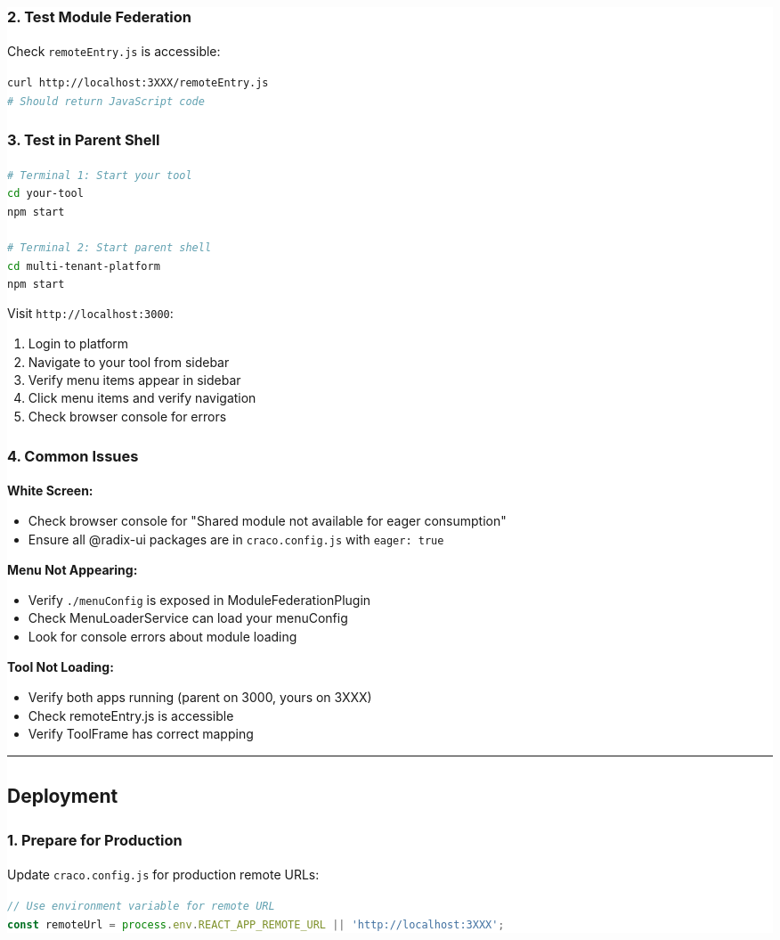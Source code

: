 ### 2. Test Module Federation

Check `remoteEntry.js` is accessible:

```bash
curl http://localhost:3XXX/remoteEntry.js
# Should return JavaScript code
```

### 3. Test in Parent Shell

```bash
# Terminal 1: Start your tool
cd your-tool
npm start

# Terminal 2: Start parent shell
cd multi-tenant-platform
npm start
```

Visit `http://localhost:3000`:
1. Login to platform
2. Navigate to your tool from sidebar
3. Verify menu items appear in sidebar
4. Click menu items and verify navigation
5. Check browser console for errors

### 4. Common Issues

**White Screen:**
- Check browser console for "Shared module not available for eager consumption"
- Ensure all @radix-ui packages are in `craco.config.js` with `eager: true`

**Menu Not Appearing:**
- Verify `./menuConfig` is exposed in ModuleFederationPlugin
- Check MenuLoaderService can load your menuConfig
- Look for console errors about module loading

**Tool Not Loading:**
- Verify both apps running (parent on 3000, yours on 3XXX)
- Check remoteEntry.js is accessible
- Verify ToolFrame has correct mapping

---

## Deployment

### 1. Prepare for Production

Update `craco.config.js` for production remote URLs:

```javascript
// Use environment variable for remote URL
const remoteUrl = process.env.REACT_APP_REMOTE_URL || 'http://localhost:3XXX';
```
